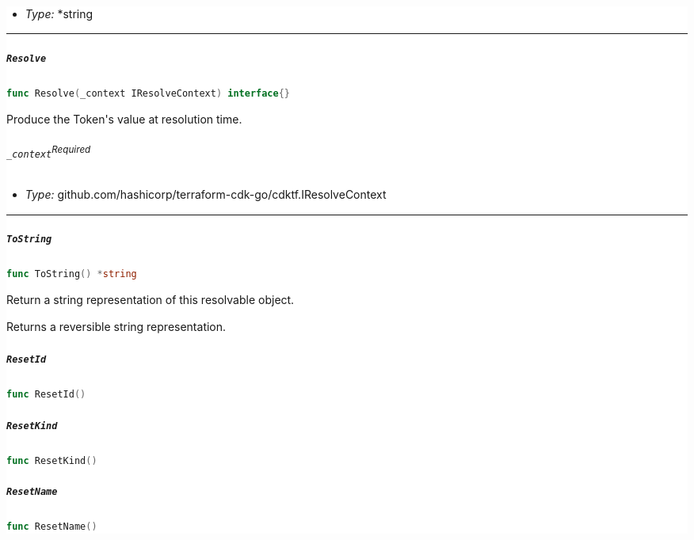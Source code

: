 - *Type:* *string

---

##### `Resolve` <a name="Resolve" id="@cdktf/provider-cloudflare.dataCloudflareRulesets.DataCloudflareRulesetsFilterOutputReference.resolve"></a>

```go
func Resolve(_context IResolveContext) interface{}
```

Produce the Token's value at resolution time.

###### `_context`<sup>Required</sup> <a name="_context" id="@cdktf/provider-cloudflare.dataCloudflareRulesets.DataCloudflareRulesetsFilterOutputReference.resolve.parameter._context"></a>

- *Type:* github.com/hashicorp/terraform-cdk-go/cdktf.IResolveContext

---

##### `ToString` <a name="ToString" id="@cdktf/provider-cloudflare.dataCloudflareRulesets.DataCloudflareRulesetsFilterOutputReference.toString"></a>

```go
func ToString() *string
```

Return a string representation of this resolvable object.

Returns a reversible string representation.

##### `ResetId` <a name="ResetId" id="@cdktf/provider-cloudflare.dataCloudflareRulesets.DataCloudflareRulesetsFilterOutputReference.resetId"></a>

```go
func ResetId()
```

##### `ResetKind` <a name="ResetKind" id="@cdktf/provider-cloudflare.dataCloudflareRulesets.DataCloudflareRulesetsFilterOutputReference.resetKind"></a>

```go
func ResetKind()
```

##### `ResetName` <a name="ResetName" id="@cdktf/provider-cloudflare.dataCloudflareRulesets.DataCloudflareRulesetsFilterOutputReference.resetName"></a>

```go
func ResetName()
```
